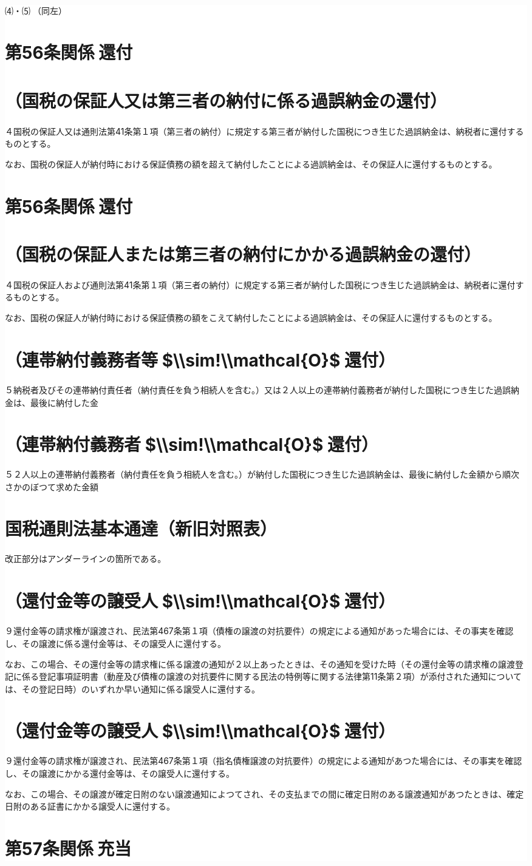 ⑷・⑸ （同左）

# 第56条関係 還付

# （国税の保証人又は第三者の納付に係る過誤納金の還付）

４国税の保証人又は通則法第41条第１項（第三者の納付）に規定する第三者が納付した国税につき生じた過誤納金は、納税者に還付するものとする。

なお、国税の保証人が納付時における保証債務の額を超えて納付したことによる過誤納金は、その保証人に還付するものとする。

# 第56条関係 還付

# （国税の保証人または第三者の納付にかかる過誤納金の還付）

４国税の保証人および通則法第41条第１項（第三者の納付）に規定する第三者が納付した国税につき生じた過誤納金は、納税者に還付するものとする。

なお、国税の保証人が納付時における保証債務の額をこえて納付したことによる過誤納金は、その保証人に還付するものとする。

# （連帯納付義務者等 $\\sim!\\mathcal{O}$ 還付）

５納税者及びその連帯納付責任者（納付責任を負う相続人を含む。）又は２人以上の連帯納付義務者が納付した国税につき生じた過誤納金は、最後に納付した金

# （連帯納付義務者 $\\sim!\\mathcal{O}$ 還付）

５２人以上の連帯納付義務者（納付責任を負う相続人を含む。）が納付した国税につき生じた過誤納金は、最後に納付した金額から順次さかのぼつて求めた金額

# 国税通則法基本通達（新旧対照表）

改正部分はアンダーラインの箇所である。

# （還付金等の譲受人 $\\sim!\\mathcal{O}$ 還付）

９還付金等の請求権が譲渡され、民法第467条第１項（債権の譲渡の対抗要件）の規定による通知があった場合には、その事実を確認し、その譲渡に係る還付金等は、その譲受人に還付する。

なお、この場合、その還付金等の請求権に係る譲渡の通知が２以上あったときは、その通知を受けた時（その還付金等の請求権の譲渡登記に係る登記事項証明書（動産及び債権の譲渡の対抗要件に関する民法の特例等に関する法律第11条第２項）が添付された通知については、その登記日時）のいずれか早い通知に係る譲受人に還付する。

# （還付金等の譲受人 $\\sim!\\mathcal{O}$ 還付）

９還付金等の請求権が譲渡され、民法第467条第１項（指名債権譲渡の対抗要件）の規定による通知があつた場合には、その事実を確認し、その譲渡にかかる還付金等は、その譲受人に還付する。

なお、この場合、その譲渡が確定日附のない譲渡通知によつてされ、その支払までの間に確定日附のある譲渡通知があつたときは、確定日附のある証書にかかる譲受人に還付する。

# 第57条関係 充当
